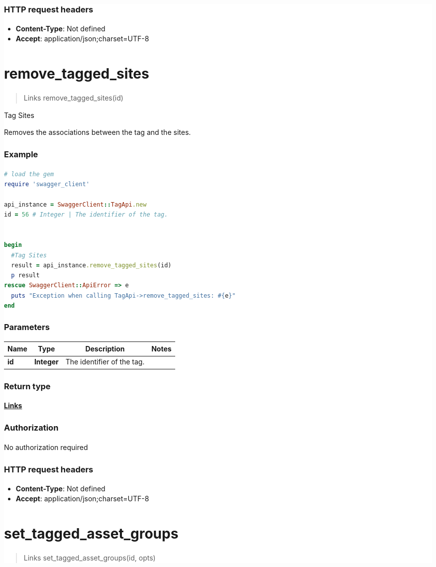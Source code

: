 ### HTTP request headers

 - **Content-Type**: Not defined
 - **Accept**: application/json;charset=UTF-8



# **remove_tagged_sites**
> Links remove_tagged_sites(id)

Tag Sites

Removes the associations between the tag and the sites.

### Example
```ruby
# load the gem
require 'swagger_client'

api_instance = SwaggerClient::TagApi.new
id = 56 # Integer | The identifier of the tag.


begin
  #Tag Sites
  result = api_instance.remove_tagged_sites(id)
  p result
rescue SwaggerClient::ApiError => e
  puts "Exception when calling TagApi->remove_tagged_sites: #{e}"
end
```

### Parameters

Name | Type | Description  | Notes
------------- | ------------- | ------------- | -------------
 **id** | **Integer**| The identifier of the tag. | 

### Return type

[**Links**](Links.md)

### Authorization

No authorization required

### HTTP request headers

 - **Content-Type**: Not defined
 - **Accept**: application/json;charset=UTF-8



# **set_tagged_asset_groups**
> Links set_tagged_asset_groups(id, opts)
